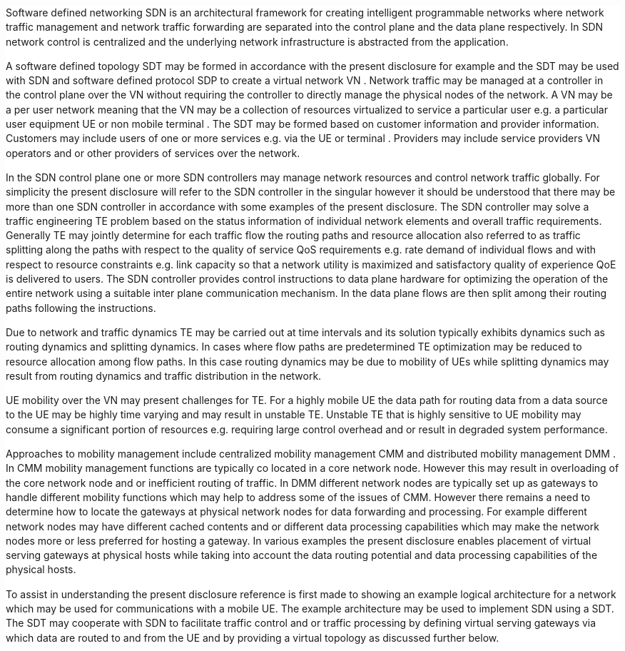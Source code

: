 Software defined networking SDN is an architectural framework for creating intelligent programmable networks where network traffic management and network traffic forwarding are separated into the control plane and the data plane respectively. In SDN network control is centralized and the underlying network infrastructure is abstracted from the application.

A software defined topology SDT may be formed in accordance with the present disclosure for example and the SDT may be used with SDN and software defined protocol SDP to create a virtual network VN . Network traffic may be managed at a controller in the control plane over the VN without requiring the controller to directly manage the physical nodes of the network. A VN may be a per user network meaning that the VN may be a collection of resources virtualized to service a particular user e.g. a particular user equipment UE or non mobile terminal . The SDT may be formed based on customer information and provider information. Customers may include users of one or more services e.g. via the UE or terminal . Providers may include service providers VN operators and or other providers of services over the network.

In the SDN control plane one or more SDN controllers may manage network resources and control network traffic globally. For simplicity the present disclosure will refer to the SDN controller in the singular however it should be understood that there may be more than one SDN controller in accordance with some examples of the present disclosure. The SDN controller may solve a traffic engineering TE problem based on the status information of individual network elements and overall traffic requirements. Generally TE may jointly determine for each traffic flow the routing paths and resource allocation also referred to as traffic splitting along the paths with respect to the quality of service QoS requirements e.g. rate demand of individual flows and with respect to resource constraints e.g. link capacity so that a network utility is maximized and satisfactory quality of experience QoE is delivered to users. The SDN controller provides control instructions to data plane hardware for optimizing the operation of the entire network using a suitable inter plane communication mechanism. In the data plane flows are then split among their routing paths following the instructions.

Due to network and traffic dynamics TE may be carried out at time intervals and its solution typically exhibits dynamics such as routing dynamics and splitting dynamics. In cases where flow paths are predetermined TE optimization may be reduced to resource allocation among flow paths. In this case routing dynamics may be due to mobility of UEs while splitting dynamics may result from routing dynamics and traffic distribution in the network.

UE mobility over the VN may present challenges for TE. For a highly mobile UE the data path for routing data from a data source to the UE may be highly time varying and may result in unstable TE. Unstable TE that is highly sensitive to UE mobility may consume a significant portion of resources e.g. requiring large control overhead and or result in degraded system performance.

Approaches to mobility management include centralized mobility management CMM and distributed mobility management DMM . In CMM mobility management functions are typically co located in a core network node. However this may result in overloading of the core network node and or inefficient routing of traffic. In DMM different network nodes are typically set up as gateways to handle different mobility functions which may help to address some of the issues of CMM. However there remains a need to determine how to locate the gateways at physical network nodes for data forwarding and processing. For example different network nodes may have different cached contents and or different data processing capabilities which may make the network nodes more or less preferred for hosting a gateway. In various examples the present disclosure enables placement of virtual serving gateways at physical hosts while taking into account the data routing potential and data processing capabilities of the physical hosts.

To assist in understanding the present disclosure reference is first made to showing an example logical architecture for a network which may be used for communications with a mobile UE. The example architecture may be used to implement SDN using a SDT. The SDT may cooperate with SDN to facilitate traffic control and or traffic processing by defining virtual serving gateways via which data are routed to and from the UE and by providing a virtual topology as discussed further below.
